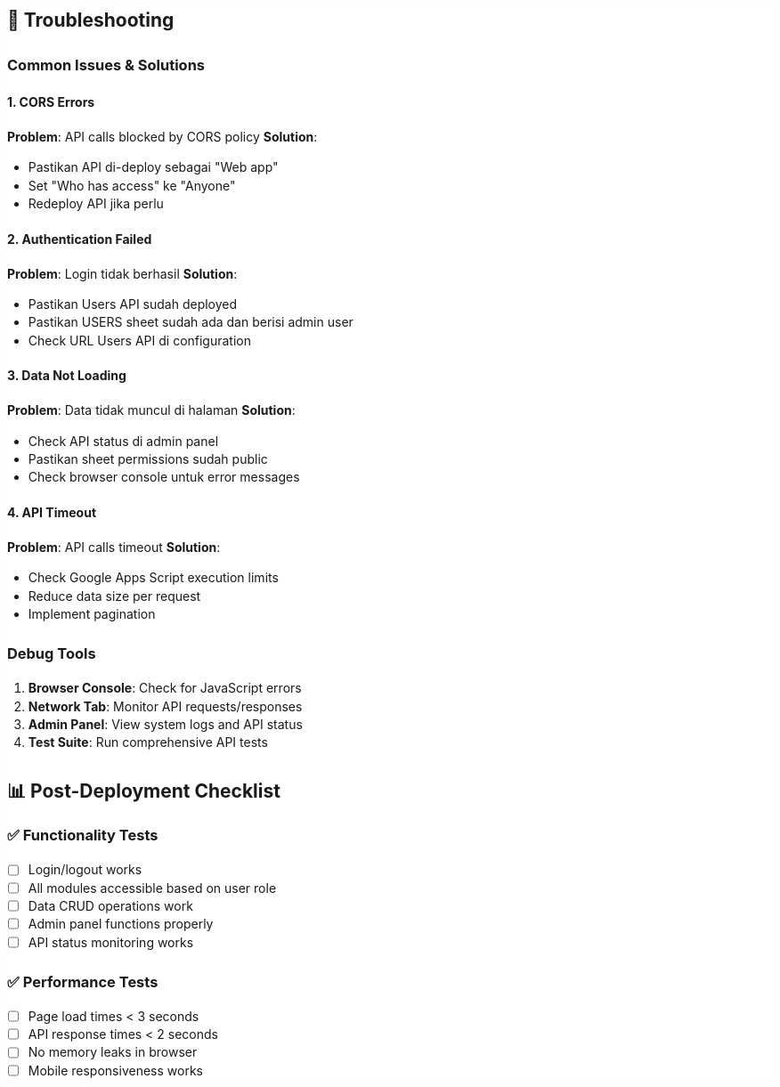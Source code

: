 ## 🐛 Troubleshooting

### Common Issues & Solutions

#### 1. CORS Errors
**Problem**: API calls blocked by CORS policy
**Solution**: 
- Pastikan API di-deploy sebagai "Web app"
- Set "Who has access" ke "Anyone"
- Redeploy API jika perlu

#### 2. Authentication Failed
**Problem**: Login tidak berhasil
**Solution**:
- Pastikan Users API sudah deployed
- Pastikan USERS sheet sudah ada dan berisi admin user
- Check URL Users API di configuration

#### 3. Data Not Loading
**Problem**: Data tidak muncul di halaman
**Solution**:
- Check API status di admin panel
- Pastikan sheet permissions sudah public
- Check browser console untuk error messages

#### 4. API Timeout
**Problem**: API calls timeout
**Solution**:
- Check Google Apps Script execution limits
- Reduce data size per request
- Implement pagination

### Debug Tools

1. **Browser Console**: Check for JavaScript errors
2. **Network Tab**: Monitor API requests/responses
3. **Admin Panel**: View system logs and API status
4. **Test Suite**: Run comprehensive API tests

## 📊 Post-Deployment Checklist

### ✅ Functionality Tests
- [ ] Login/logout works
- [ ] All modules accessible based on user role
- [ ] Data CRUD operations work
- [ ] Admin panel functions properly
- [ ] API status monitoring works

### ✅ Performance Tests
- [ ] Page load times < 3 seconds
- [ ] API response times < 2 seconds
- [ ] No memory leaks in browser
- [ ] Mobile responsiveness works
